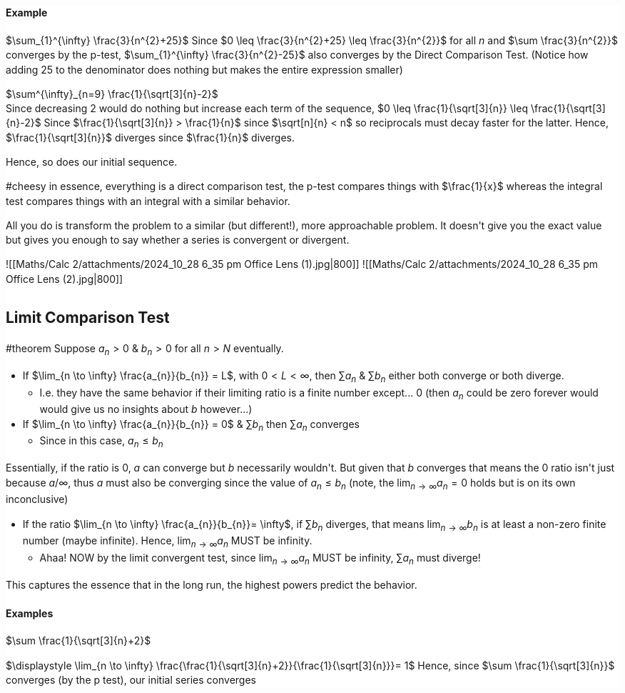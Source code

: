 #### Example 
$\sum_{1}^{\infty} \frac{3}{n^{2}+25}$
Since $0 \leq \frac{3}{n^{2}+25} \leq \frac{3}{n^{2}}$ for all $n$ and $\sum \frac{3}{n^{2}}$ converges by the p-test, $\sum_{1}^{\infty} \frac{3}{n^{2}-25}$ also converges by the Direct Comparison Test.
(Notice how adding 25 to the denominator does nothing but makes the entire expression smaller)

$\sum^{\infty}_{n=9} \frac{1}{\sqrt[3]{n}-2}$  
Since decreasing 2 would do nothing but increase each term of the sequence, 
$0 \leq \frac{1}{\sqrt[3]{n}} \leq \frac{1}{\sqrt[3]{n}-2}$
Since $\frac{1}{\sqrt[3]{n}} > \frac{1}{n}$ since $\sqrt[n]{n} < n$ so reciprocals must decay faster for the latter.
Hence, $\frac{1}{\sqrt[3]{n}}$ diverges since $\frac{1}{n}$ diverges.

Hence, so does our initial sequence.

#cheesy in essence, everything is a direct comparison test, the p-test compares things with $\frac{1}{x}$ whereas the integral test compares things with an integral with a similar behavior.

All you do is transform the problem to a similar (but different!), more approachable problem. It doesn't give you the exact value but gives you enough to say whether a series is convergent or divergent.

![[Maths/Calc 2/attachments/2024_10_28 6_35 pm Office Lens (1).jpg|800]]
![[Maths/Calc 2/attachments/2024_10_28 6_35 pm Office Lens (2).jpg|800]]

## Limit Comparison Test 
#theorem Suppose $a_{n}>0$ & $b_{n}>0$ for all $n>N$ eventually.
- If $\lim_{n \to \infty} \frac{a_{n}}{b_{n}} = L$, with $0<L<\infty$, then $\sum a_{n}$ & $\sum b_{n}$ either both converge or both diverge. 
	- I.e. they have the same behavior if their limiting ratio is a finite number except... 0 (then $a_{n}$ could be zero forever would would give us no insights about $b$ however...)
- If $\lim_{n \to \infty} \frac{a_{n}}{b_{n}} = 0$ & $\sum b_{n}$ then $\sum a_n$ converges
	- Since in this case, $a_{n} \leq b_{n}$ 

Essentially, if the ratio is 0, $a$ can converge but $b$ necessarily wouldn't. But given that $b$ converges that means the 0 ratio isn't just because $a/\infty$, thus $a$ must also be converging since the value of $a_{n} \leq b_{n}$ (note, the $\lim_{n \to \infty} a_{n} = 0$ holds but is on its own inconclusive)
- If the ratio $\lim_{n \to \infty} \frac{a_{n}}{b_{n}}= \infty$, if $\sum b_{n}$ diverges, that means $\lim_{n \to \infty} b_{n}$ is at least a non-zero finite number (maybe infinite). Hence, $\lim_{n \to \infty} a_{n}$ MUST be infinity.
	- Ahaa! NOW by the limit convergent test, since $\lim_{n \to \infty} a_{n}$ MUST be infinity, $\sum a_{n}$ must diverge!

This captures the essence that in the long run, the highest powers predict the behavior.

#### Examples 
$\sum \frac{1}{\sqrt[3]{n}+2}$

$\displaystyle \lim_{n \to \infty} \frac{\frac{1}{\sqrt[3]{n}+2}}{\frac{1}{\sqrt[3]{n}}}= 1$
Hence, since $\sum \frac{1}{\sqrt[3]{n}}$ converges (by the p test), our initial series converges 
